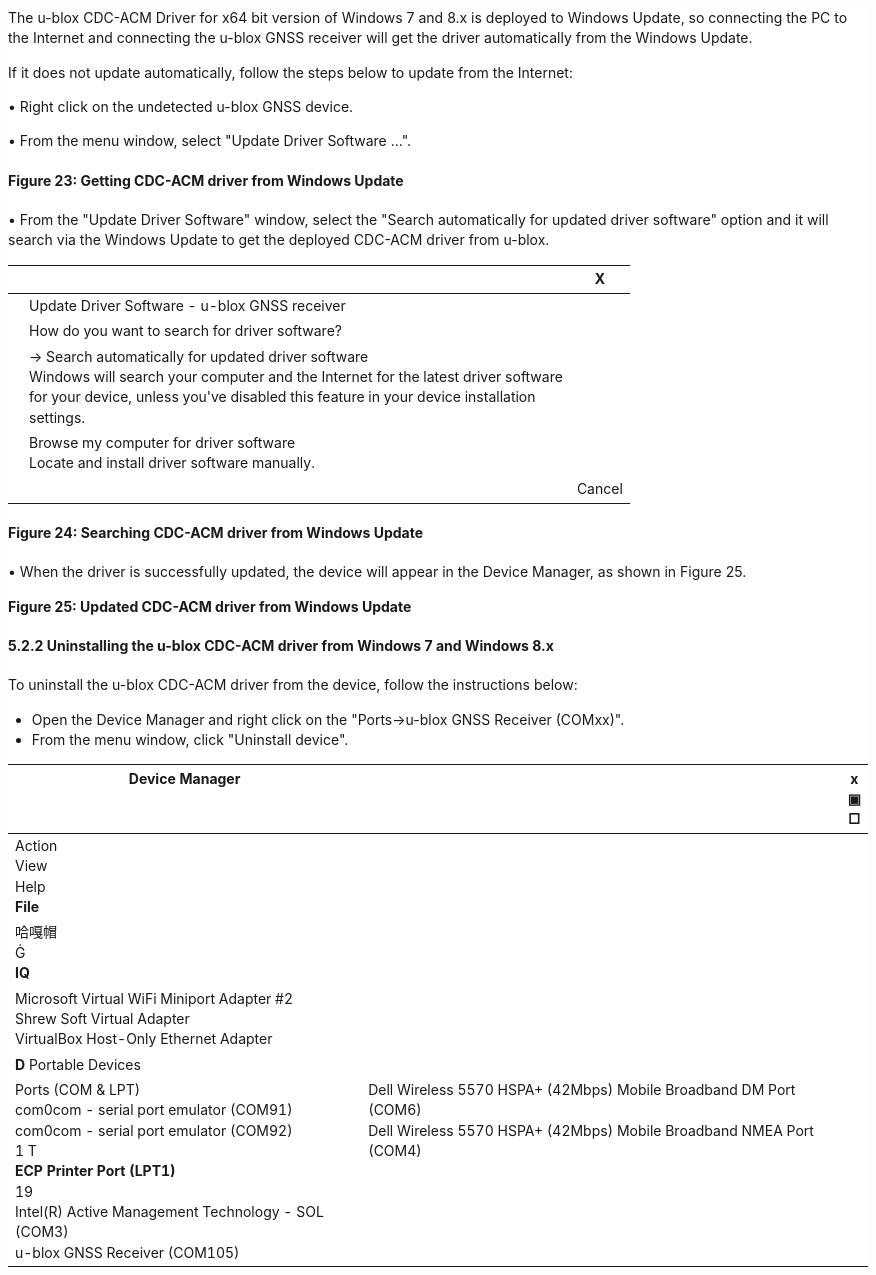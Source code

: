 The u-blox CDC-ACM Driver for x64 bit version of Windows 7 and 8.x is deployed to Windows Update, so connecting the PC to the Internet and connecting the u-blox GNSS receiver will get the driver automatically from the Windows Update.

If it does not update automatically, follow the steps below to update from the Internet:

• Right click on the undetected u-blox GNSS device.



• From the menu window, select "Update Driver Software ...".



#### **Figure 23: Getting CDC-ACM driver from Windows Update**

• From the "Update Driver Software" window, select the "Search automatically for updated driver software" option and it will search via the Windows Update to get the deployed CDC-ACM driver from u-blox.

|  |                                                                                                                                                                                                                                                      | X      |
|--|------------------------------------------------------------------------------------------------------------------------------------------------------------------------------------------------------------------------------------------------------|--------|
|  | Update Driver Software - u-blox GNSS receiver                                                                                                                                                                                                        |        |
|  | How do you want to search for driver software?                                                                                                                                                                                                       |        |
|  | $\rightarrow$ Search automatically for updated driver software<br>Windows will search your computer and the Internet for the latest driver software<br>for your device, unless you've disabled this feature in your device installation<br>settings. |        |
|  | Browse my computer for driver software<br>Locate and install driver software manually.                                                                                                                                                               |        |
|  |                                                                                                                                                                                                                                                      | Cancel |

#### **Figure 24: Searching CDC-ACM driver from Windows Update**





• When the driver is successfully updated, the device will appear in the Device Manager, as shown in Figure 25.



**Figure 25: Updated CDC-ACM driver from Windows Update**

#### <span id="page-19-0"></span>**5.2.2 Uninstalling the u-blox CDC-ACM driver from Windows 7 and Windows 8.x**

To uninstall the u-blox CDC-ACM driver from the device, follow the instructions below:

- Open the Device Manager and right click on the "Ports->u-blox GNSS Receiver (COMxx)".
- From the menu window, click "Uninstall device".

| <b>Device Manager</b>                                                                                                                                                                                                                       |                                                                                                                                          | $\mathbf{x}$<br>▣<br>$\Box$ |
|---------------------------------------------------------------------------------------------------------------------------------------------------------------------------------------------------------------------------------------------|------------------------------------------------------------------------------------------------------------------------------------------|-----------------------------|
| Action<br>View<br>Help<br><b>File</b>                                                                                                                                                                                                       |                                                                                                                                          |                             |
| 哈嘎帽<br>Ġ<br><b>IQ</b>                                                                                                                                                                                                                       |                                                                                                                                          |                             |
| Microsoft Virtual WiFi Miniport Adapter #2<br>Shrew Soft Virtual Adapter<br>VirtualBox Host-Only Ethernet Adapter                                                                                                                           |                                                                                                                                          |                             |
| <b>D</b> Portable Devices                                                                                                                                                                                                                   |                                                                                                                                          |                             |
| Ports (COM & LPT)<br>com0com - serial port emulator (COM91)<br>com0com - serial port emulator (COM92)<br>1 T<br><b>ECP Printer Port (LPT1)</b><br>19<br>Intel(R) Active Management Technology - SOL (COM3)<br>u-blox GNSS Receiver (COM105) | Dell Wireless 5570 HSPA+ (42Mbps) Mobile Broadband DM Port (COM6)<br>Dell Wireless 5570 HSPA+ (42Mbps) Mobile Broadband NMEA Port (COM4) |                             |